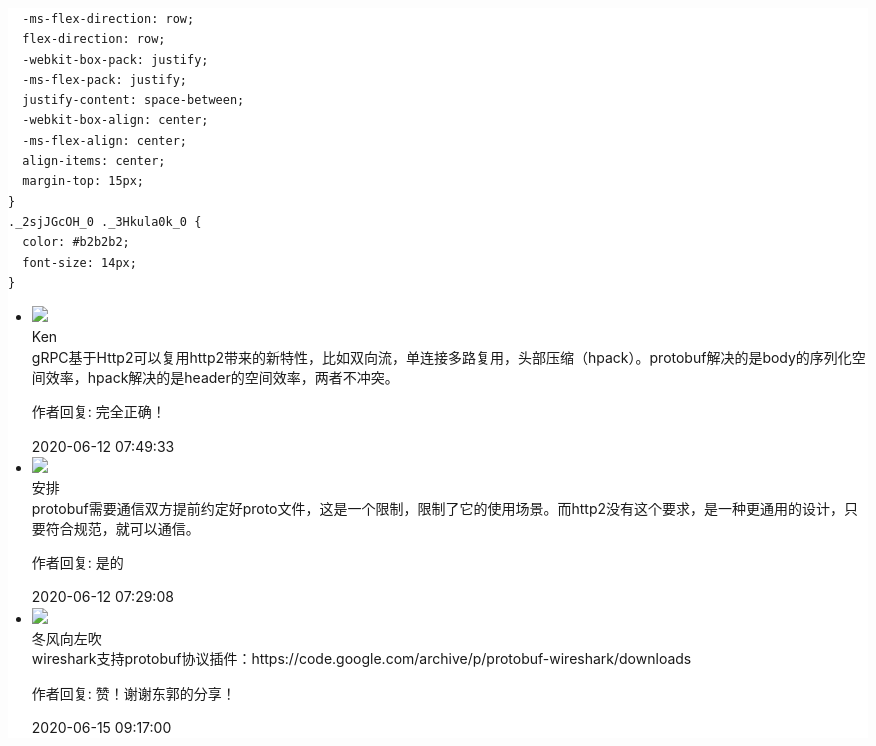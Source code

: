       -ms-flex-direction: row;
      flex-direction: row;
      -webkit-box-pack: justify;
      -ms-flex-pack: justify;
      justify-content: space-between;
      -webkit-box-align: center;
      -ms-flex-align: center;
      align-items: center;
      margin-top: 15px;
    }
    ._2sjJGcOH_0 ._3Hkula0k_0 {
      color: #b2b2b2;
      font-size: 14px;
    }
</style><ul><li>
<div class="_2sjJGcOH_0"><img src="https://static001.geekbang.org/account/avatar/00/11/19/f9/62ae32d7.jpg"
  class="_3FLYR4bF_0">
<div class="_36ChpWj4_0">
  <div class="_2zFoi7sd_0"><span>Ken</span>
  </div>
  <div class="_2_QraFYR_0">gRPC基于Http2可以复用http2带来的新特性，比如双向流，单连接多路复用，头部压缩（hpack）。protobuf解决的是body的序列化空间效率，hpack解决的是header的空间效率，两者不冲突。</div>
  <div class="_10o3OAxT_0">
    <p class="_3KxQPN3V_0">作者回复: 完全正确！</p>
  </div>
  <div class="_3klNVc4Z_0">
    <div class="_3Hkula0k_0">2020-06-12 07:49:33</div>
  </div>
</div>
</div>
</li>
<li>
<div class="_2sjJGcOH_0"><img src="https://static001.geekbang.org/account/avatar/00/13/39/fa/a7edbc72.jpg"
  class="_3FLYR4bF_0">
<div class="_36ChpWj4_0">
  <div class="_2zFoi7sd_0"><span>安排</span>
  </div>
  <div class="_2_QraFYR_0">protobuf需要通信双方提前约定好proto文件，这是一个限制，限制了它的使用场景。而http2没有这个要求，是一种更通用的设计，只要符合规范，就可以通信。</div>
  <div class="_10o3OAxT_0">
    <p class="_3KxQPN3V_0">作者回复: 是的</p>
  </div>
  <div class="_3klNVc4Z_0">
    <div class="_3Hkula0k_0">2020-06-12 07:29:08</div>
  </div>
</div>
</div>
</li>
<li>
<div class="_2sjJGcOH_0"><img src="https://static001.geekbang.org/account/avatar/00/10/47/b0/a9b77a1e.jpg"
  class="_3FLYR4bF_0">
<div class="_36ChpWj4_0">
  <div class="_2zFoi7sd_0"><span>冬风向左吹</span>
  </div>
  <div class="_2_QraFYR_0">wireshark支持protobuf协议插件：https:&#47;&#47;code.google.com&#47;archive&#47;p&#47;protobuf-wireshark&#47;downloads</div>
  <div class="_10o3OAxT_0">
    <p class="_3KxQPN3V_0">作者回复: 赞！谢谢东郭的分享！</p>
  </div>
  <div class="_3klNVc4Z_0">
    <div class="_3Hkula0k_0">2020-06-15 09:17:00</div>
  </div>